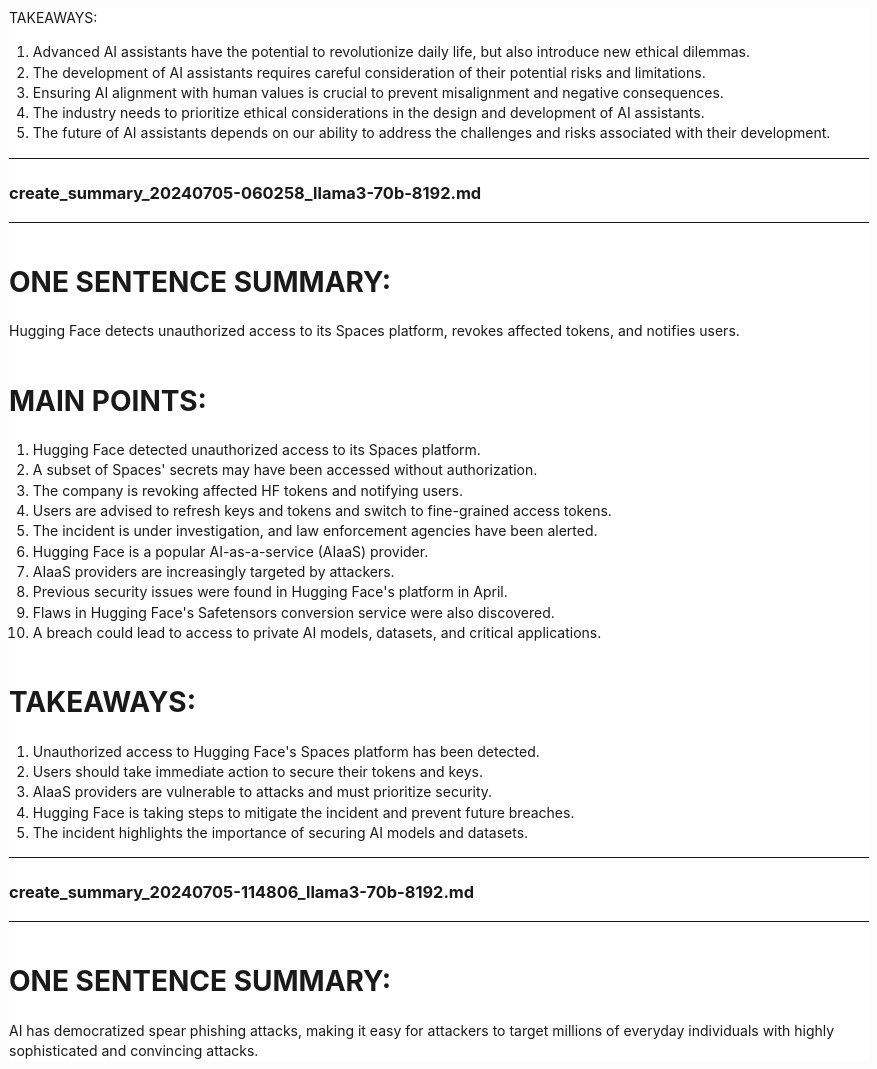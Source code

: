 TAKEAWAYS:

1. Advanced AI assistants have the potential to revolutionize daily life, but also introduce new ethical dilemmas.
2. The development of AI assistants requires careful consideration of their potential risks and limitations.
3. Ensuring AI alignment with human values is crucial to prevent misalignment and negative consequences.
4. The industry needs to prioritize ethical considerations in the design and development of AI assistants.
5. The future of AI assistants depends on our ability to address the challenges and risks associated with their development.

---

### create_summary_20240705-060258_llama3-70b-8192.md
---
# ONE SENTENCE SUMMARY:
Hugging Face detects unauthorized access to its Spaces platform, revokes affected tokens, and notifies users.

# MAIN POINTS:

1. Hugging Face detected unauthorized access to its Spaces platform.
2. A subset of Spaces' secrets may have been accessed without authorization.
3. The company is revoking affected HF tokens and notifying users.
4. Users are advised to refresh keys and tokens and switch to fine-grained access tokens.
5. The incident is under investigation, and law enforcement agencies have been alerted.
6. Hugging Face is a popular AI-as-a-service (AIaaS) provider.
7. AIaaS providers are increasingly targeted by attackers.
8. Previous security issues were found in Hugging Face's platform in April.
9. Flaws in Hugging Face's Safetensors conversion service were also discovered.
10. A breach could lead to access to private AI models, datasets, and critical applications.

# TAKEAWAYS:

1. Unauthorized access to Hugging Face's Spaces platform has been detected.
2. Users should take immediate action to secure their tokens and keys.
3. AIaaS providers are vulnerable to attacks and must prioritize security.
4. Hugging Face is taking steps to mitigate the incident and prevent future breaches.
5. The incident highlights the importance of securing AI models and datasets.

---

### create_summary_20240705-114806_llama3-70b-8192.md
---
# ONE SENTENCE SUMMARY:
AI has democratized spear phishing attacks, making it easy for attackers to target millions of everyday individuals with highly sophisticated and convincing attacks.
